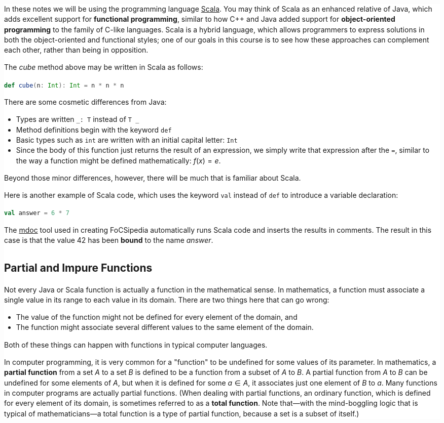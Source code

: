 In these notes we will be using the programming language [Scala](../scala.md).
You may think of Scala as an enhanced relative of Java, which adds excellent
support for **functional programming**, similar to how C++ and Java added support
for **object-oriented programming** to the family of C-like languages.
Scala is a hybrid language, which allows programmers to express solutions in
both the object-oriented and functional styles; one of our goals in this course
is to see how these approaches can complement each other, rather than being in
opposition.

The _cube_ method above may be written in Scala as follows:
```scala mdoc
def cube(n: Int): Int = n * n * n
```
There are some cosmetic differences from Java:
* Types are written `_: T` instead of `T _`
* Method definitions begin with the keyword `def`
* Basic types such as `int` are written with an initial capital letter: `Int`
* Since the body of this function just returns the result of an expression, we
simply write that expression after the `=`, similar to the way a function might
be defined mathematically: $f(x) = e$.

Beyond those minor differences, however, there will be much that is familiar about Scala.

Here is another example of Scala code, which uses the keyword `val` instead of `def` to
introduce a variable declaration:
```scala mdoc
val answer = 6 * 7
```
The [mdoc](https://scalameta.org/mdoc/) tool used in creating FoCSipedia automatically runs Scala code and inserts the results in comments.
The result in this case is that the value 42 has been **bound** to the name _answer_.

## Partial and Impure Functions

Not every Java or Scala function is actually a function in the mathematical sense.
In mathematics, a function must associate a single value in
its range to each value in its domain.
There are two things here that can go wrong:
* The value of the function might not be defined for every element of the domain, and
* The function might associate several different values to the same element of the domain.

Both of these things can happen with functions in typical computer languages.

In computer programming, it is very common for a "function" to be
undefined for some values of its parameter.
In mathematics, a **partial function** from a set $A$ to
a set $B$ is defined to be a function from a subset of $A$ to $B$.
A partial function from $A$ to $B$ can be undefined for some
elements of $A$, but when it is defined for some $a\in A$,
it associates just one element of $B$ to $a$.
Many functions in computer programs are actually partial functions.
(When  dealing with partial functions, an ordinary function, which is
defined for every element of its domain, is sometimes referred to
as a **total function**.
Note that&mdash;with the mind-boggling
logic that is typical of mathematicians&mdash;a total function is
a type of partial function, because a set is a subset of itself.)
